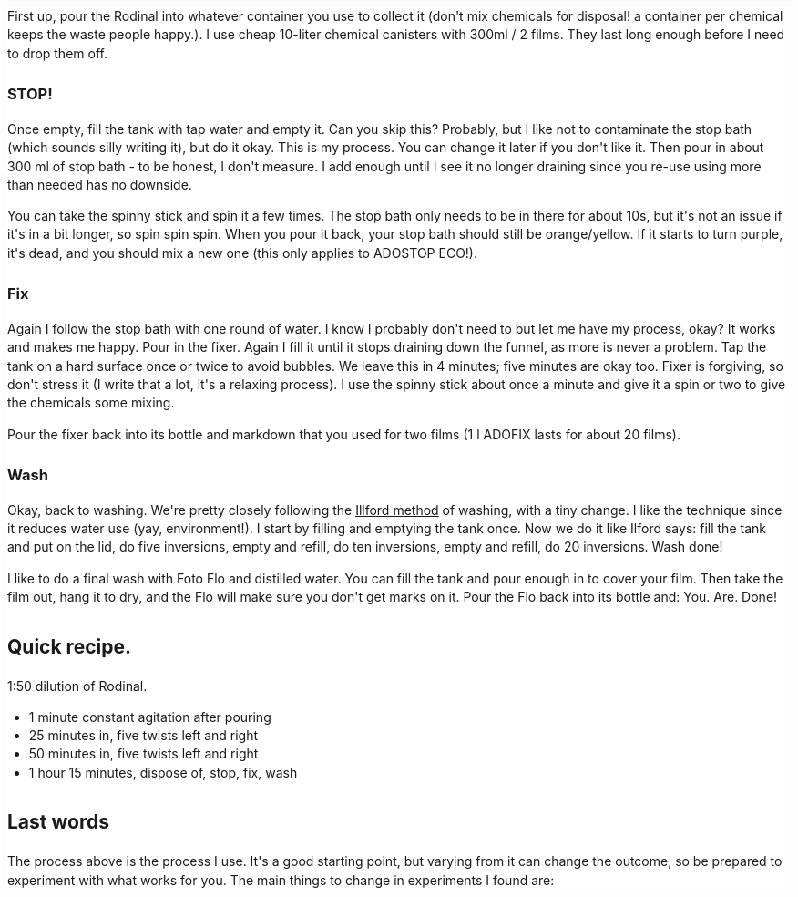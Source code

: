 First up, pour the Rodinal into whatever container you use to collect it (don't mix chemicals for disposal! a container per chemical keeps the waste people happy.). I use cheap 10-liter chemical canisters with 300ml / 2 films. They last long enough before I need to drop them off.

### STOP!

Once empty, fill the tank with tap water and empty it. Can you skip this? Probably, but I like not to contaminate the stop bath (which sounds silly writing it), but do it okay. This is my process. You can change it later if you don't like it. Then pour in about 300 ml of stop bath - to be honest, I don't measure. I add enough until I see it no longer draining since you re-use using more than needed has no downside.

You can take the spinny stick and spin it a few times. The stop bath only needs to be in there for about 10s, but it's not an issue if it's in a bit longer, so spin spin spin. When you pour it back, your stop bath should still be orange/yellow. If it starts to turn purple, it's dead, and you should mix a new one (this only applies to ADOSTOP ECO!).

### Fix

Again I follow the stop bath with one round of water. I know I probably don't need to but let me have my process, okay? It works and makes me happy. Pour in the fixer. Again I fill it until it stops draining down the funnel, as more is never a problem. Tap the tank on a hard surface once or twice to avoid bubbles. We leave this in 4 minutes; five minutes are okay too. Fixer is forgiving, so don't stress it (I write that a lot, it's a relaxing process). I use the spinny stick about once a minute and give it a spin or two to give the chemicals some mixing.

Pour the fixer back into its bottle and markdown that you used for two films (1 l ADOFIX lasts for about 20 films).

### Wash

Okay, back to washing. We're pretty closely following the [Illford method](https://www.ilfordphoto.com/wp/wp-content/uploads/2017/03/Reducing-Wash-Water.pdf) of washing, with a tiny change. I like the technique since it reduces water use (yay, environment!). I start by filling and emptying the tank once. Now we do it like Ilford says: fill the tank and put on the lid, do five inversions, empty and refill, do ten inversions, empty and refill, do 20 inversions. Wash done!

I like to do a final wash with Foto Flo and distilled water. You can fill the tank and pour enough in to cover your film. Then take the film out, hang it to dry, and the Flo will make sure you don't get marks on it. Pour the Flo back into its bottle and: You. Are. Done!

## Quick recipe.

1:50 dilution of Rodinal.

* 1 minute constant agitation after pouring
* 25 minutes in, five twists left and right
* 50 minutes in, five twists left and right
* 1 hour 15 minutes, dispose of, stop, fix, wash

## Last words

The process above is the process I use. It's a good starting point, but varying from it can change the outcome, so be prepared to experiment with what works for you. The main things to change in experiments I found are:

